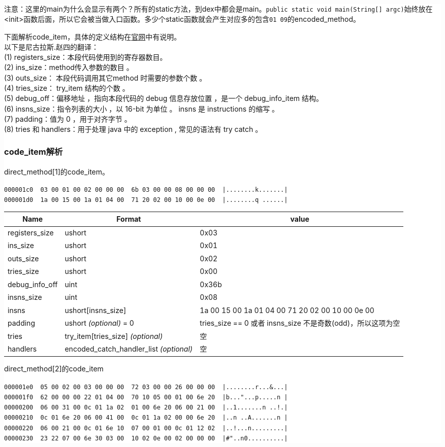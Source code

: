 注意：这里的main为什么会显示有两个？所有的static方法，到dex中都会是main。`public static void main(String[] argc)`始终放在\<init\>函数后面，所以它会被当做入口函数。多少个static函数就会产生对应多的包含`01 09`的encoded_method。

下面解析code_item，具体的定义结构在[官网](http://source.android.com/devices/tech/dalvik/dex-format.html#file-layout)中有说明。  
以下是尼古拉斯.赵四的翻译：  
(1) registers_size：本段代码使用到的寄存器数目。  
(2) ins_size：method传入参数的数目 。  
(3) outs_size： 本段代码调用其它method 时需要的参数个数 。  
(4) tries_size： try_item 结构的个数 。  
(5) debug_off：偏移地址 ，指向本段代码的 debug 信息存放位置 ，是一个 debug_info_item 结构。  
(6) insns_size：指令列表的大小 ，以 16-bit 为单位 。 insns 是 instructions 的缩写 。  
(7) padding：值为 0 ，用于对齐字节 。  
(8) tries 和 handlers：用于处理 java 中的 exception , 常见的语法有 try catch 。  

### code_item解析

direct_method[1]的code_item。

```
000001c0  03 00 01 00 02 00 00 00  6b 03 00 00 08 00 00 00  |........k.......|
000001d0  1a 00 15 00 1a 01 04 00  71 20 02 00 10 00 0e 00  |........q ......|
```

| Name | Format | value |
| --- | --- | --- |
| registers_size | ushort | 0x03 |
| ins_size | ushort | 0x01 |
| outs_size | ushort | 0x02 |
| tries_size | ushort | 0x00 |
| debug_info_off | uint | 0x36b |
| insns_size | uint | 0x08 |
| insns | ushort[insns_size] | 1a 00 15 00 1a 01 04 00  71 20 02 00 10 00 0e 00   |
| padding | ushort _(optional)_ = 0 | tries_size == 0  或者 insns_size 不是奇数(odd)，所以这项为空 |
| tries | try_item[tries_size] _(optional)_ | 空  |
| handlers | encoded_catch_handler_list _(optional)_ | 空 |

direct_method[2]的code_item

```
000001e0  05 00 02 00 03 00 00 00  72 03 00 00 26 00 00 00  |........r...&...|
000001f0  62 00 00 00 22 01 04 00  70 10 05 00 01 00 6e 20  |b..."...p.....n |
00000200  06 00 31 00 0c 01 1a 02  01 00 6e 20 06 00 21 00  |..1.......n ..!.|
00000210  0c 01 6e 20 06 00 41 00  0c 01 1a 02 00 00 6e 20  |..n ..A.......n |
00000220  06 00 21 00 0c 01 6e 10  07 00 01 00 0c 01 12 02  |..!...n.........|
00000230  23 22 07 00 6e 30 03 00  10 02 0e 00 02 00 00 00  |#"..n0..........|
```
